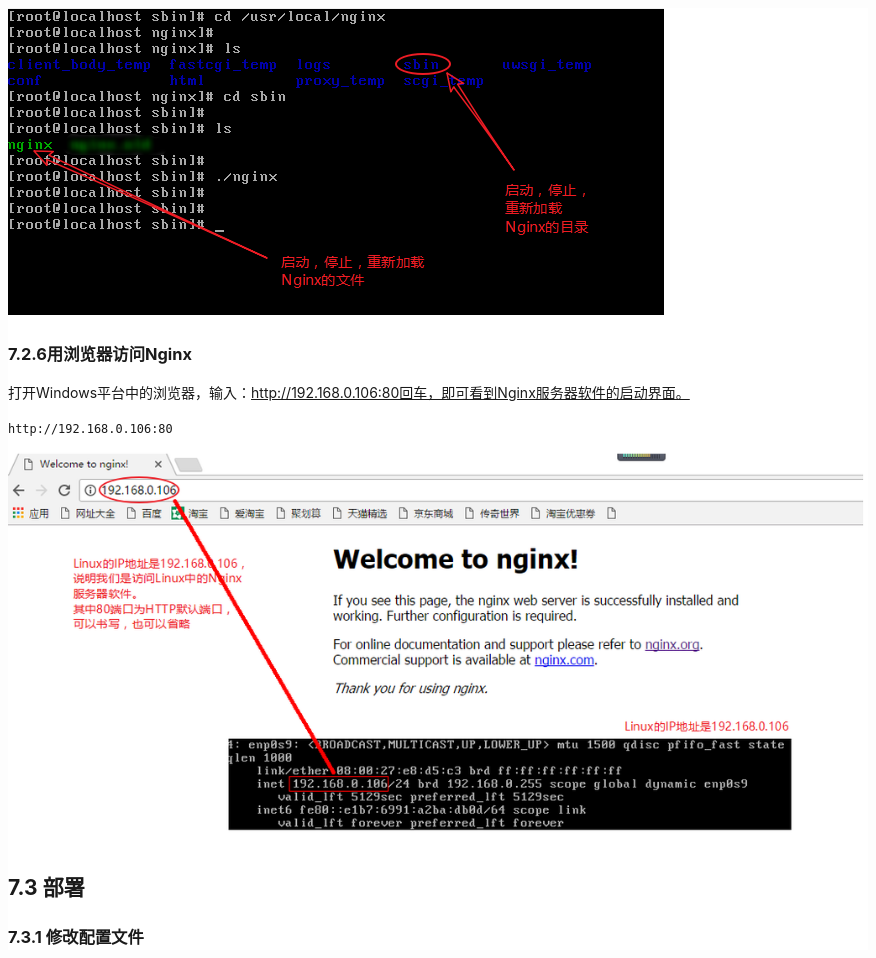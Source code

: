  ![56](image\56.png)

### 7.2.6用浏览器访问Nginx

打开Windows平台中的浏览器，输入：http://192.168.0.106:80回车，即可看到Nginx服务器软件的启动界面。

```
http://192.168.0.106:80
```

![57](image\57.png)

## 7.3 部署

### 7.3.1 修改配置文件 

